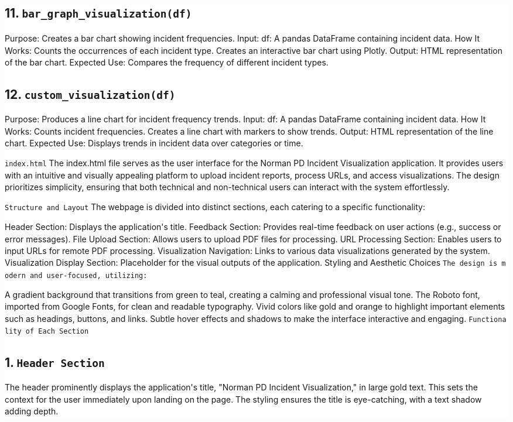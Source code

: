 ## 11. `bar_graph_visualization(df)`
Purpose: Creates a bar chart showing incident frequencies.
Input:
df: A pandas DataFrame containing incident data.
How It Works:
Counts the occurrences of each incident type.
Creates an interactive bar chart using Plotly.
Output: HTML representation of the bar chart.
Expected Use: Compares the frequency of different incident types.

## 12. `custom_visualization(df)`
Purpose: Produces a line chart for incident frequency trends.
Input:
df: A pandas DataFrame containing incident data.
How It Works:
Counts incident frequencies.
Creates a line chart with markers to show trends.
Output: HTML representation of the line chart.
Expected Use: Displays trends in incident data over categories or time.


`index.html`
The index.html file serves as the user interface for the Norman PD Incident Visualization application. It provides users with an intuitive and visually appealing platform to upload incident reports, process URLs, and access visualizations. The design prioritizes simplicity, ensuring that both technical and non-technical users can interact with the system effortlessly.

`Structure and Layout`
The webpage is divided into distinct sections, each catering to a specific functionality:

Header Section: Displays the application's title.
Feedback Section: Provides real-time feedback on user actions (e.g., success or error messages).
File Upload Section: Allows users to upload PDF files for processing.
URL Processing Section: Enables users to input URLs for remote PDF processing.
Visualization Navigation: Links to various data visualizations generated by the system.
Visualization Display Section: Placeholder for the visual outputs of the application.
Styling and Aesthetic Choices
`The design is modern and user-focused, utilizing:`

A gradient background that transitions from green to teal, creating a calming and professional visual tone.
The Roboto font, imported from Google Fonts, for clean and readable typography.
Vivid colors like gold and orange to highlight important elements such as headings, buttons, and links.
Subtle hover effects and shadows to make the interface interactive and engaging.
`Functionality of Each Section`
## 1. `Header Section`
The header prominently displays the application's title, "Norman PD Incident Visualization," in large gold text. This sets the context for the user immediately upon landing on the page. The styling ensures the title is eye-catching, with a text shadow adding depth.
